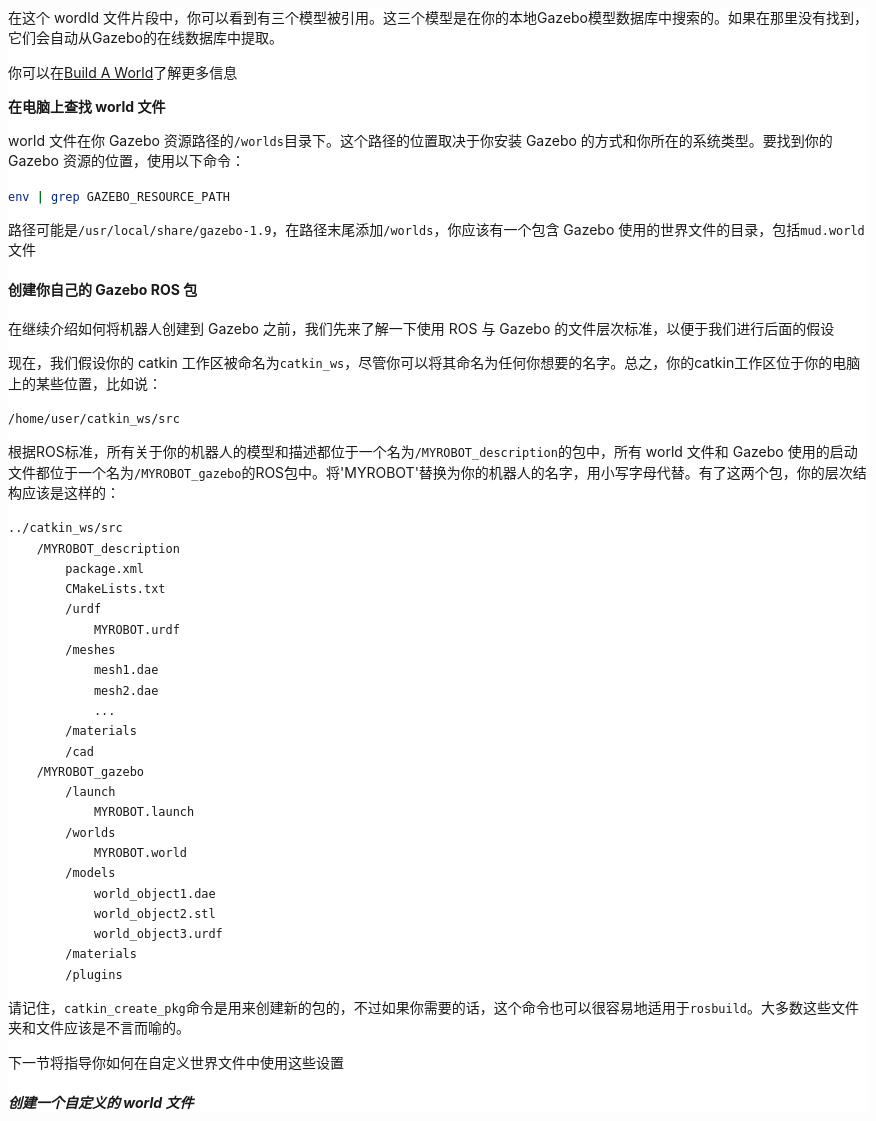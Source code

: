 在这个 wordld 文件片段中，你可以看到有三个模型被引用。这三个模型是在你的本地Gazebo模型数据库中搜索的。如果在那里没有找到，它们会自动从Gazebo的在线数据库中提取。

你可以在[Build A World](http://gazebosim.org/tutorials?cat=build_world)了解更多信息

**在电脑上查找 world 文件**

world 文件在你 Gazebo 资源路径的`/worlds`目录下。这个路径的位置取决于你安装 Gazebo 的方式和你所在的系统类型。要找到你的 Gazebo 资源的位置，使用以下命令：

```sh
env | grep GAZEBO_RESOURCE_PATH
```

路径可能是`/usr/local/share/gazebo-1.9`，在路径末尾添加`/worlds`，你应该有一个包含 Gazebo 使用的世界文件的目录，包括`mud.world`文件

#### 创建你自己的 Gazebo ROS 包

在继续介绍如何将机器人创建到 Gazebo 之前，我们先来了解一下使用 ROS 与 Gazebo 的文件层次标准，以便于我们进行后面的假设

现在，我们假设你的 catkin 工作区被命名为`catkin_ws`，尽管你可以将其命名为任何你想要的名字。总之，你的catkin工作区位于你的电脑上的某些位置，比如说：

```sh
/home/user/catkin_ws/src
```

根据ROS标准，所有关于你的机器人的模型和描述都位于一个名为`/MYROBOT_description`的包中，所有 world 文件和 Gazebo 使用的启动文件都位于一个名为`/MYROBOT_gazebo`的ROS包中。将'MYROBOT'替换为你的机器人的名字，用小写字母代替。有了这两个包，你的层次结构应该是这样的：

```sh
../catkin_ws/src
    /MYROBOT_description
        package.xml
        CMakeLists.txt
        /urdf
            MYROBOT.urdf
        /meshes
            mesh1.dae
            mesh2.dae
            ...
        /materials
        /cad
    /MYROBOT_gazebo
        /launch
            MYROBOT.launch
        /worlds
            MYROBOT.world
        /models
            world_object1.dae
            world_object2.stl
            world_object3.urdf
        /materials
        /plugins
```

请记住，`catkin_create_pkg`命令是用来创建新的包的，不过如果你需要的话，这个命令也可以很容易地适用于`rosbuild`。大多数这些文件夹和文件应该是不言而喻的。

下一节将指导你如何在自定义世界文件中使用这些设置

##### 创建一个自定义的 world 文件
